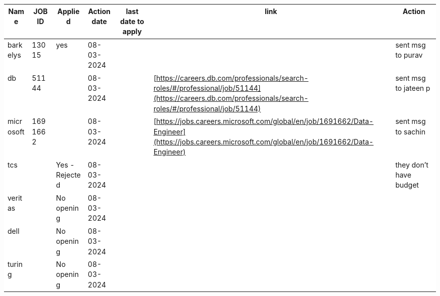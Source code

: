 

| Name                | JOB ID       | Applied        | Action date | last date to apply | link                                                                                                                                                                                                                                                                                                                                                                                                                             | Action                                                                                         |
| ------------------- | ------------ | -------------- | ----------- | ------------------ | -------------------------------------------------------------------------------------------------------------------------------------------------------------------------------------------------------------------------------------------------------------------------------------------------------------------------------------------------------------------------------------------------------------------------------- | ---------------------------------------------------------------------------------------------- |
| barkelys            | 13015        | yes            | 08-03-2024  |                    |                                                                                                                                                                                                                                                                                                                                                                                                                                  | sent msg to purav                                                                              |
| db                  | 51144        |                | 08-03-2024  |                    | [https://careers.db.com/professionals/search-roles/#/professional/job/51144](https://careers.db.com/professionals/search-roles/#/professional/job/51144)                                                                                                                                                                                                                                                                         | sent msg to jateen p                                                                           |
| microsoft           | 1691662      |                | 08-03-2024  |                    | [https://jobs.careers.microsoft.com/global/en/job/1691662/Data-Engineer](https://jobs.careers.microsoft.com/global/en/job/1691662/Data-Engineer)                                                                                                                                                                                                                                                                                 | sent msg to sachin                                                                             |
| tcs                 |              | Yes - Rejected | 08-03-2024  |                    |                                                                                                                                                                                                                                                                                                                                                                                                                                  | they don’t have budget                                                                         |
| veritas             |              | No opening     | 08-03-2024  |                    |                                                                                                                                                                                                                                                                                                                                                                                                                                  |                                                                                                |
| dell                |              | No opening     | 08-03-2024  |                    |                                                                                                                                                                                                                                                                                                                                                                                                                                  |                                                                                                |
| turing              |              | No opening     | 08-03-2024  |                    |                                                                                                                                                                                                                                                                                                                                                                                                                                  |                                                                                                |